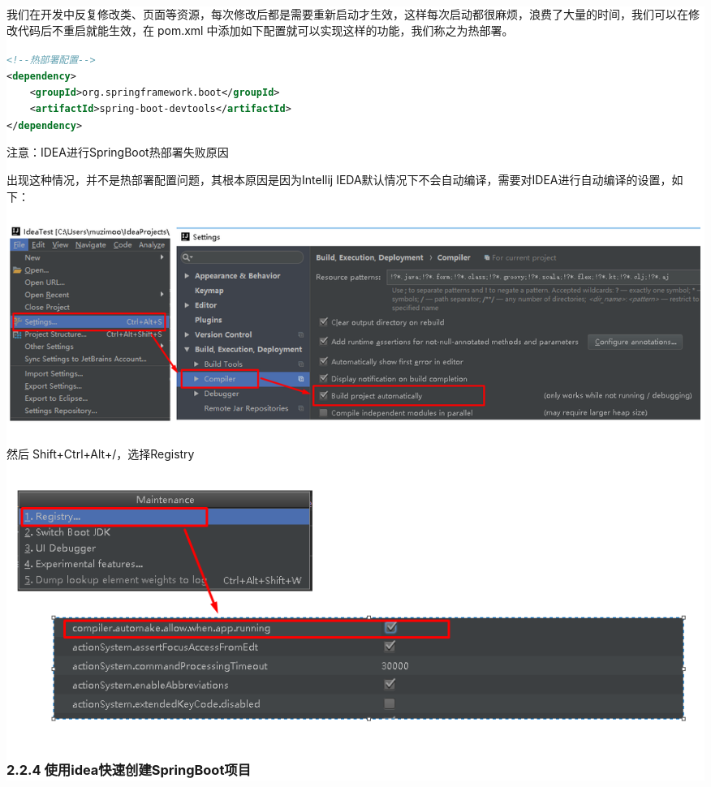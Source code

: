 我们在开发中反复修改类、页面等资源，每次修改后都是需要重新启动才生效，这样每次启动都很麻烦，浪费了大量的时间，我们可以在修改代码后不重启就能生效，在 pom.xml 中添加如下配置就可以实现这样的功能，我们称之为热部署。

```xml
<!--热部署配置-->
<dependency>
    <groupId>org.springframework.boot</groupId>
    <artifactId>spring-boot-devtools</artifactId>
</dependency>
```

注意：IDEA进行SpringBoot热部署失败原因

出现这种情况，并不是热部署配置问题，其根本原因是因为Intellij IEDA默认情况下不会自动编译，需要对IDEA进行自动编译的设置，如下：

![](img\19.png)

然后 Shift+Ctrl+Alt+/，选择Registry

![](img\20.png)

### 2.2.4 使用idea快速创建SpringBoot项目
